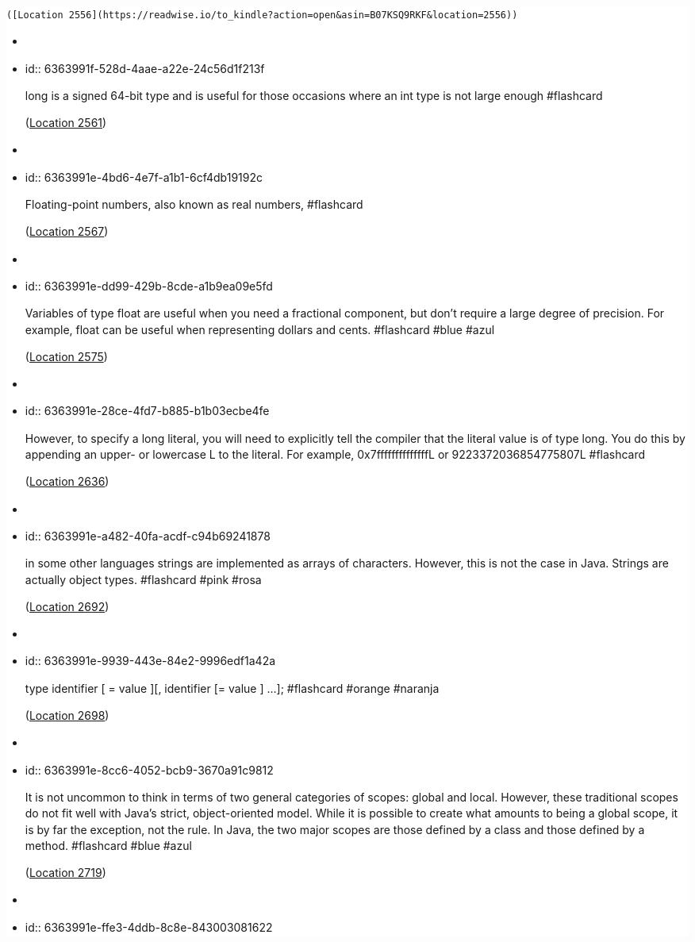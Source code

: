   
    ([Location 2556](https://readwise.io/to_kindle?action=open&asin=B07KSQ9RKF&location=2556))
-
- id:: 6363991f-528d-4aae-a22e-24c56d1f213f
  
  long is a signed 64-bit type and is useful for those occasions where an int type is not large enough #flashcard 
  
  
    ([Location 2561](https://readwise.io/to_kindle?action=open&asin=B07KSQ9RKF&location=2561))
-
- id:: 6363991e-4bd6-4e7f-a1b1-6cf4db19192c
  
  Floating-point numbers, also known as real numbers, #flashcard 
  
  
    ([Location 2567](https://readwise.io/to_kindle?action=open&asin=B07KSQ9RKF&location=2567))
-
- id:: 6363991e-dd99-429b-8cde-a1b9ea09e5fd
  
  Variables of type float are useful when you need a fractional component, but don’t require a large degree of precision. For example, float can be useful when representing dollars and cents. #flashcard  #blue #azul 
  
  
    ([Location 2575](https://readwise.io/to_kindle?action=open&asin=B07KSQ9RKF&location=2575))
-
- id:: 6363991e-28ce-4fd7-b885-b1b03ecbe4fe
  
  However, to specify a long literal, you will need to explicitly tell the compiler that the literal value is of type long. You do this by appending an upper- or lowercase L to the literal. For example, 0x7ffffffffffffffL or 9223372036854775807L #flashcard 
  
  
    ([Location 2636](https://readwise.io/to_kindle?action=open&asin=B07KSQ9RKF&location=2636))
-
- id:: 6363991e-a482-40fa-acdf-c94b69241878
  
  in some other languages strings are implemented as arrays of characters. However, this is not the case in Java. Strings are actually object types. #flashcard  #pink #rosa 
  
  
    ([Location 2692](https://readwise.io/to_kindle?action=open&asin=B07KSQ9RKF&location=2692))
-
- id:: 6363991e-9939-443e-84e2-9996edf1a42a
  
  type identifier [ = value ][, identifier [= value ] …]; #flashcard  #orange #naranja 
  
  
    ([Location 2698](https://readwise.io/to_kindle?action=open&asin=B07KSQ9RKF&location=2698))
-
- id:: 6363991e-8cc6-4052-bcb9-3670a91c9812
  
  It is not uncommon to think in terms of two general categories of scopes: global and local. However, these traditional scopes do not fit well with Java’s strict, object-oriented model. While it is possible to create what amounts to being a global scope, it is by far the exception, not the rule. In Java, the two major scopes are those defined by a class and those defined by a method. #flashcard  #blue #azul 
  
  
    ([Location 2719](https://readwise.io/to_kindle?action=open&asin=B07KSQ9RKF&location=2719))
-
- id:: 6363991e-ffe3-4ddb-8c8e-843003081622
  